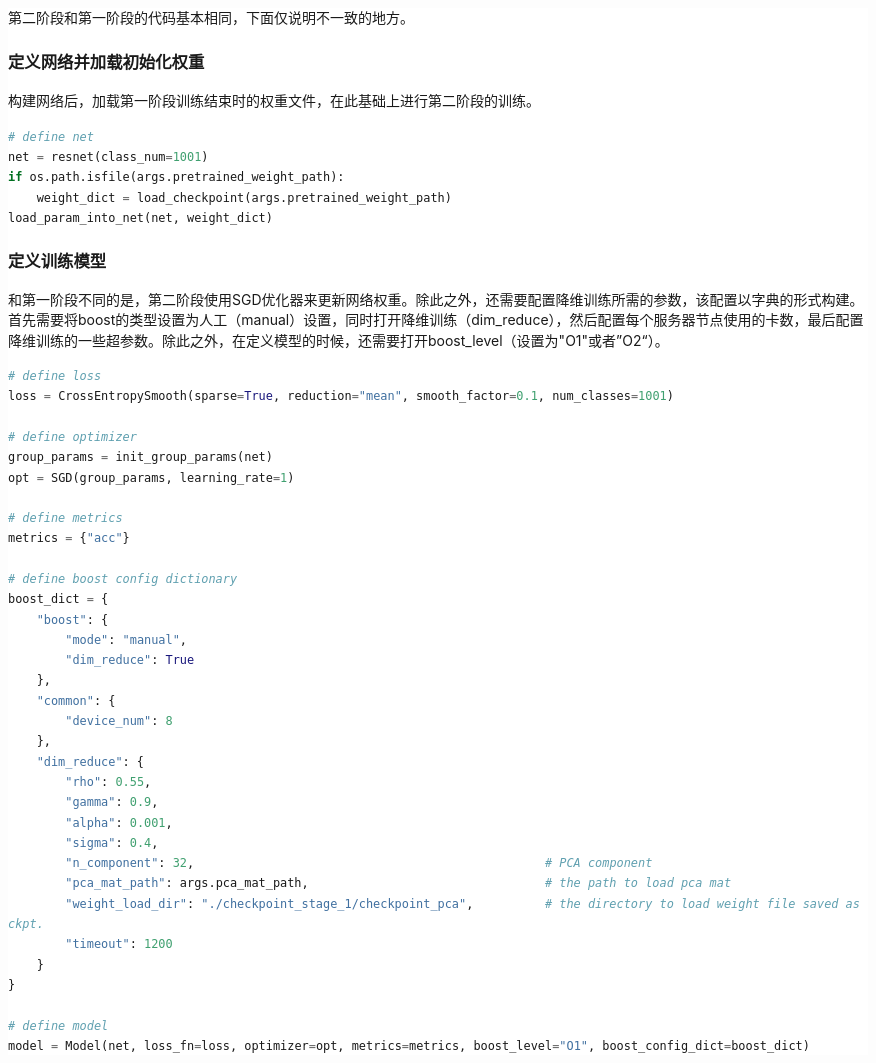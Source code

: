 第二阶段和第一阶段的代码基本相同，下面仅说明不一致的地方。

### 定义网络并加载初始化权重

构建网络后，加载第一阶段训练结束时的权重文件，在此基础上进行第二阶段的训练。

```python
# define net
net = resnet(class_num=1001)
if os.path.isfile(args.pretrained_weight_path):
    weight_dict = load_checkpoint(args.pretrained_weight_path)
load_param_into_net(net, weight_dict)
```

### 定义训练模型

和第一阶段不同的是，第二阶段使用SGD优化器来更新网络权重。除此之外，还需要配置降维训练所需的参数，该配置以字典的形式构建。首先需要将boost的类型设置为人工（manual）设置，同时打开降维训练（dim_reduce），然后配置每个服务器节点使用的卡数，最后配置降维训练的一些超参数。除此之外，在定义模型的时候，还需要打开boost_level（设置为"O1"或者”O2“）。

```python
# define loss
loss = CrossEntropySmooth(sparse=True, reduction="mean", smooth_factor=0.1, num_classes=1001)

# define optimizer
group_params = init_group_params(net)
opt = SGD(group_params, learning_rate=1)

# define metrics
metrics = {"acc"}

# define boost config dictionary
boost_dict = {
    "boost": {
        "mode": "manual",
        "dim_reduce": True
    },
    "common": {
        "device_num": 8
    },
    "dim_reduce": {
        "rho": 0.55,
        "gamma": 0.9,
        "alpha": 0.001,
        "sigma": 0.4,
        "n_component": 32,                                                 # PCA component
        "pca_mat_path": args.pca_mat_path,                                 # the path to load pca mat
        "weight_load_dir": "./checkpoint_stage_1/checkpoint_pca",          # the directory to load weight file saved as ckpt.
        "timeout": 1200
    }
}

# define model
model = Model(net, loss_fn=loss, optimizer=opt, metrics=metrics, boost_level="O1", boost_config_dict=boost_dict)
```
